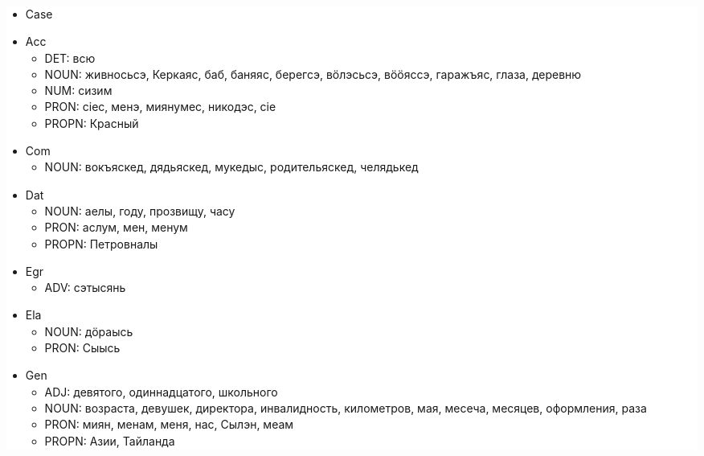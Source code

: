 <ul>
  <li><a>Case</a></li>
</ul>

<ul>
  <li>Acc
    <ul>
      <li>DET: всю</li>
      <li>NOUN: живносьсэ, Керкаяс, баб, баняяс, берегсэ, вӧлэсьсэ, вӧӧяссэ, гаражъяс, глаза, деревню</li>
      <li>NUM: сизим</li>
      <li>PRON: сіес, менэ, миянумес, никодэс, сіе</li>
      <li>PROPN: Красный</li>
    </ul>
  </li>
</ul>

<ul>
  <li>Com
    <ul>
      <li>NOUN: вокъяскед, дядьяскед, мукедыс, родительяскед, челядькед</li>
    </ul>
  </li>
</ul>

<ul>
  <li>Dat
    <ul>
      <li>NOUN: аелы, году, прозвищу, часу</li>
      <li>PRON: аслум, мен, менум</li>
      <li>PROPN: Петровналы</li>
    </ul>
  </li>
</ul>

<ul>
  <li>Egr
    <ul>
      <li>ADV: сэтысянь</li>
    </ul>
  </li>
</ul>

<ul>
  <li>Ela
    <ul>
      <li>NOUN: дӧраысь</li>
      <li>PRON: Сыысь</li>
    </ul>
  </li>
</ul>

<ul>
  <li>Gen
    <ul>
      <li>ADJ: девятого, одиннадцатого, школьного</li>
      <li>NOUN: возраста, девушек, директора, инвалидность, километров, мая, месеча, месяцев, оформления, раза</li>
      <li>PRON: миян, менам, меня, нас, Сылэн, меам</li>
      <li>PROPN: Азии, Тайланда</li>
    </ul>
  </li>
</ul>
